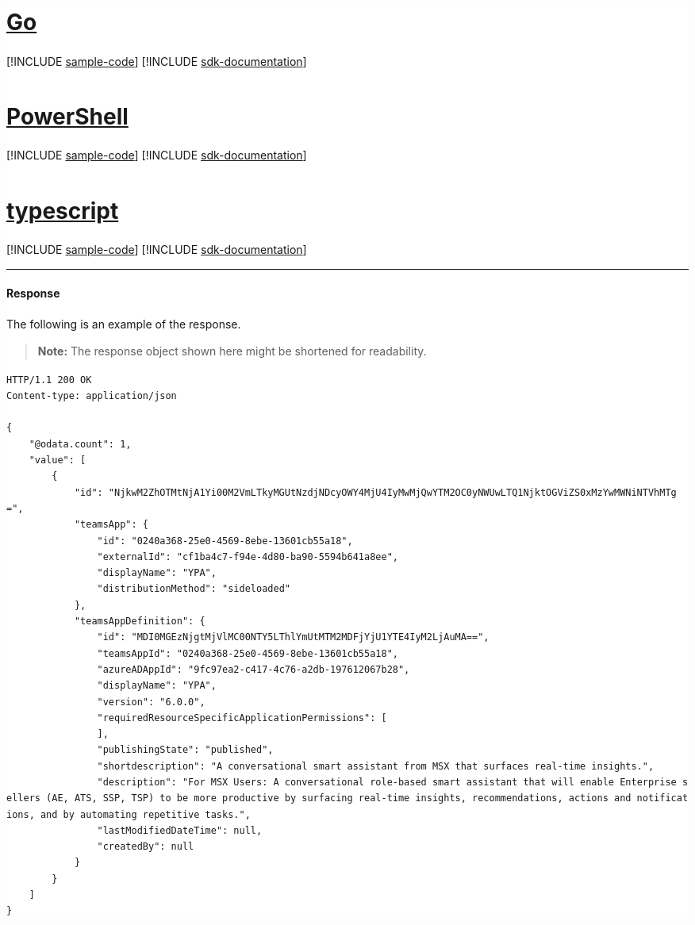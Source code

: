 # [Go](#tab/go)
[!INCLUDE [sample-code](../includes/snippets/go/list-installed-apps-in-chat-expand-filter-go-snippets.md)]
[!INCLUDE [sdk-documentation](../includes/snippets/snippets-sdk-documentation-link.md)]

# [PowerShell](#tab/powershell)
[!INCLUDE [sample-code](../includes/snippets/powershell/list-installed-apps-in-chat-expand-filter-powershell-snippets.md)]
[!INCLUDE [sdk-documentation](../includes/snippets/snippets-sdk-documentation-link.md)]

# [typescript](#tab/typescript)
[!INCLUDE [sample-code](../includes/snippets/typescript/list-installed-apps-in-chat-expand-filter-typescript-snippets.md)]
[!INCLUDE [sdk-documentation](../includes/snippets/snippets-sdk-documentation-link.md)]

---



#### Response

The following is an example of the response.

>**Note:** The response object shown here might be shortened for readability. 


```http
HTTP/1.1 200 OK
Content-type: application/json

{
    "@odata.count": 1,
    "value": [
        {
            "id": "NjkwM2ZhOTMtNjA1Yi00M2VmLTkyMGUtNzdjNDcyOWY4MjU4IyMwMjQwYTM2OC0yNWUwLTQ1NjktOGViZS0xMzYwMWNiNTVhMTg=",
            "teamsApp": {
                "id": "0240a368-25e0-4569-8ebe-13601cb55a18",
                "externalId": "cf1ba4c7-f94e-4d80-ba90-5594b641a8ee",
                "displayName": "YPA",
                "distributionMethod": "sideloaded"
            },
            "teamsAppDefinition": {
                "id": "MDI0MGEzNjgtMjVlMC00NTY5LThlYmUtMTM2MDFjYjU1YTE4IyM2LjAuMA==",
                "teamsAppId": "0240a368-25e0-4569-8ebe-13601cb55a18",
                "azureADAppId": "9fc97ea2-c417-4c76-a2db-197612067b28",
                "displayName": "YPA",
                "version": "6.0.0",
                "requiredResourceSpecificApplicationPermissions": [
                ],
                "publishingState": "published",
                "shortdescription": "A conversational smart assistant from MSX that surfaces real-time insights.",
                "description": "For MSX Users: A conversational role-based smart assistant that will enable Enterprise sellers (AE, ATS, SSP, TSP) to be more productive by surfacing real-time insights, recommendations, actions and notifications, and by automating repetitive tasks.",
                "lastModifiedDateTime": null,
                "createdBy": null
            }
        }
    ]
}
```